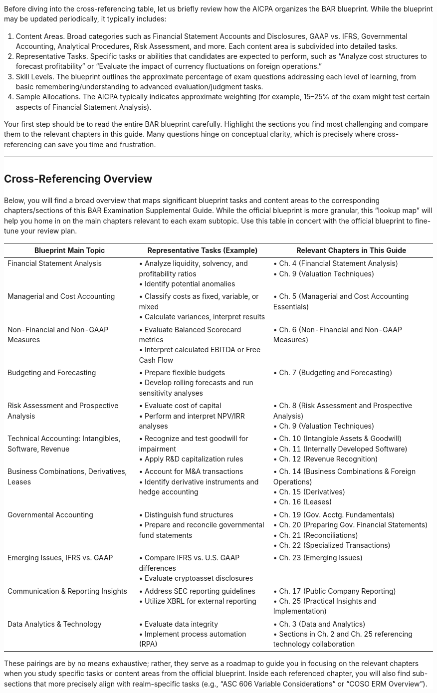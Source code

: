 Before diving into the cross-referencing table, let us briefly review how the AICPA organizes the BAR blueprint. While the blueprint may be updated periodically, it typically includes:

1. Content Areas. Broad categories such as Financial Statement Accounts and Disclosures, GAAP vs. IFRS, Governmental Accounting, Analytical Procedures, Risk Assessment, and more. Each content area is subdivided into detailed tasks.  
2. Representative Tasks. Specific tasks or abilities that candidates are expected to perform, such as “Analyze cost structures to forecast profitability” or “Evaluate the impact of currency fluctuations on foreign operations.”  
3. Skill Levels. The blueprint outlines the approximate percentage of exam questions addressing each level of learning, from basic remembering/understanding to advanced evaluation/judgment tasks.  
4. Sample Allocations. The AICPA typically indicates approximate weighting (for example, 15–25% of the exam might test certain aspects of Financial Statement Analysis).  

Your first step should be to read the entire BAR blueprint carefully. Highlight the sections you find most challenging and compare them to the relevant chapters in this guide. Many questions hinge on conceptual clarity, which is precisely where cross-referencing can save you time and frustration.

-------------------------------------------------------------------------------
## Cross-Referencing Overview

Below, you will find a broad overview that maps significant blueprint tasks and content areas to the corresponding chapters/sections of this BAR Examination Supplemental Guide. While the official blueprint is more granular, this “lookup map” will help you home in on the main chapters relevant to each exam subtopic. Use this table in concert with the official blueprint to fine-tune your review plan.

| Blueprint Main Topic                                  | Representative Tasks (Example)                                             | Relevant Chapters in This Guide                                     |
|--------------------------------------------------------|-----------------------------------------------------------------------------|----------------------------------------------------------------------|
| Financial Statement Analysis                           | • Analyze liquidity, solvency, and profitability ratios <br/> • Identify potential anomalies | • Ch. 4 (Financial Statement Analysis) <br/> • Ch. 9 (Valuation Techniques) |
| Managerial and Cost Accounting                         | • Classify costs as fixed, variable, or mixed <br/> • Calculate variances, interpret results | • Ch. 5 (Managerial and Cost Accounting Essentials)                  |
| Non-Financial and Non-GAAP Measures                    | • Evaluate Balanced Scorecard metrics <br/> • Interpret calculated EBITDA or Free Cash Flow  | • Ch. 6 (Non-Financial and Non-GAAP Measures)                        |
| Budgeting and Forecasting                              | • Prepare flexible budgets <br/> • Develop rolling forecasts and run sensitivity analyses     | • Ch. 7 (Budgeting and Forecasting)                                  |
| Risk Assessment and Prospective Analysis               | • Evaluate cost of capital <br/> • Perform and interpret NPV/IRR analyses                    | • Ch. 8 (Risk Assessment and Prospective Analysis) <br/> • Ch. 9 (Valuation Techniques) |
| Technical Accounting: Intangibles, Software, Revenue   | • Recognize and test goodwill for impairment <br/> • Apply R&D capitalization rules           | • Ch. 10 (Intangible Assets & Goodwill) <br/> • Ch. 11 (Internally Developed Software) <br/> • Ch. 12 (Revenue Recognition) |
| Business Combinations, Derivatives, Leases             | • Account for M&A transactions <br/> • Identify derivative instruments and hedge accounting   | • Ch. 14 (Business Combinations & Foreign Operations) <br/> • Ch. 15 (Derivatives) <br/> • Ch. 16 (Leases) |
| Governmental Accounting                                | • Distinguish fund structures <br/> • Prepare and reconcile governmental fund statements      | • Ch. 19 (Gov. Acctg. Fundamentals) <br/> • Ch. 20 (Preparing Gov. Financial Statements) <br/> • Ch. 21 (Reconciliations) <br/> • Ch. 22 (Specialized Transactions) |
| Emerging Issues, IFRS vs. GAAP                         | • Compare IFRS vs. U.S. GAAP differences <br/> • Evaluate cryptoasset disclosures             | • Ch. 23 (Emerging Issues)                                           |
| Communication & Reporting Insights                     | • Address SEC reporting guidelines <br/> • Utilize XBRL for external reporting                | • Ch. 17 (Public Company Reporting) <br/> • Ch. 25 (Practical Insights and Implementation) |
| Data Analytics & Technology                            | • Evaluate data integrity <br/> • Implement process automation (RPA)                          | • Ch. 3 (Data and Analytics) <br/> • Sections in Ch. 2 and Ch. 25 referencing technology collaboration |

These pairings are by no means exhaustive; rather, they serve as a roadmap to guide you in focusing on the relevant chapters when you study specific tasks or content areas from the official blueprint. Inside each referenced chapter, you will also find sub-sections that more precisely align with realm-specific tasks (e.g., “ASC 606 Variable Considerations” or “COSO ERM Overview”).
